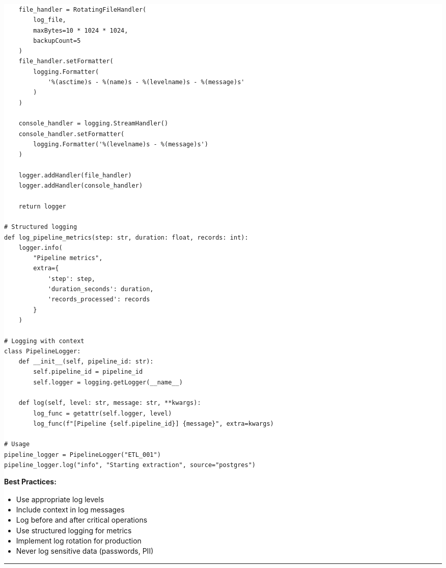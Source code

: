 ```
    file_handler = RotatingFileHandler(
        log_file,
        maxBytes=10 * 1024 * 1024,
        backupCount=5
    )
    file_handler.setFormatter(
        logging.Formatter(
            '%(asctime)s - %(name)s - %(levelname)s - %(message)s'
        )
    )
    
    console_handler = logging.StreamHandler()
    console_handler.setFormatter(
        logging.Formatter('%(levelname)s - %(message)s')
    )
    
    logger.addHandler(file_handler)
    logger.addHandler(console_handler)
    
    return logger

# Structured logging
def log_pipeline_metrics(step: str, duration: float, records: int):
    logger.info(
        "Pipeline metrics",
        extra={
            'step': step,
            'duration_seconds': duration,
            'records_processed': records
        }
    )

# Logging with context
class PipelineLogger:
    def __init__(self, pipeline_id: str):
        self.pipeline_id = pipeline_id
        self.logger = logging.getLogger(__name__)
    
    def log(self, level: str, message: str, **kwargs):
        log_func = getattr(self.logger, level)
        log_func(f"[Pipeline {self.pipeline_id}] {message}", extra=kwargs)

# Usage
pipeline_logger = PipelineLogger("ETL_001")
pipeline_logger.log("info", "Starting extraction", source="postgres")
```

**Best Practices:**
- Use appropriate log levels
- Include context in log messages
- Log before and after critical operations
- Use structured logging for metrics
- Implement log rotation for production
- Never log sensitive data (passwords, PII)

---